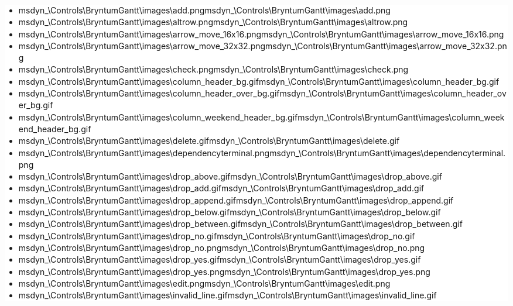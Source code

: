 - <span data-ttu-id="80219-235">msdyn\_\\Controls\\BryntumGantt\\images\\add.png</span><span class="sxs-lookup"><span data-stu-id="80219-235">msdyn\_\\Controls\\BryntumGantt\\images\\add.png</span></span>
- <span data-ttu-id="80219-236">msdyn\_\\Controls\\BryntumGantt\\images\\altrow.png</span><span class="sxs-lookup"><span data-stu-id="80219-236">msdyn\_\\Controls\\BryntumGantt\\images\\altrow.png</span></span>
- <span data-ttu-id="80219-237">msdyn\_\\Controls\\BryntumGantt\\images\\arrow\_move\_16x16.png</span><span class="sxs-lookup"><span data-stu-id="80219-237">msdyn\_\\Controls\\BryntumGantt\\images\\arrow\_move\_16x16.png</span></span>
- <span data-ttu-id="80219-238">msdyn\_\\Controls\\BryntumGantt\\images\\arrow\_move\_32x32.png</span><span class="sxs-lookup"><span data-stu-id="80219-238">msdyn\_\\Controls\\BryntumGantt\\images\\arrow\_move\_32x32.png</span></span>
- <span data-ttu-id="80219-239">msdyn\_\\Controls\\BryntumGantt\\images\\check.png</span><span class="sxs-lookup"><span data-stu-id="80219-239">msdyn\_\\Controls\\BryntumGantt\\images\\check.png</span></span>
- <span data-ttu-id="80219-240">msdyn\_\\Controls\\BryntumGantt\\images\\column\_header\_bg.gif</span><span class="sxs-lookup"><span data-stu-id="80219-240">msdyn\_\\Controls\\BryntumGantt\\images\\column\_header\_bg.gif</span></span>
- <span data-ttu-id="80219-241">msdyn\_\\Controls\\BryntumGantt\\images\\column\_header\_over\_bg.gif</span><span class="sxs-lookup"><span data-stu-id="80219-241">msdyn\_\\Controls\\BryntumGantt\\images\\column\_header\_over\_bg.gif</span></span>
- <span data-ttu-id="80219-242">msdyn\_\\Controls\\BryntumGantt\\images\\column\_weekend\_header\_bg.gif</span><span class="sxs-lookup"><span data-stu-id="80219-242">msdyn\_\\Controls\\BryntumGantt\\images\\column\_weekend\_header\_bg.gif</span></span>
- <span data-ttu-id="80219-243">msdyn\_\\Controls\\BryntumGantt\\images\\delete.gif</span><span class="sxs-lookup"><span data-stu-id="80219-243">msdyn\_\\Controls\\BryntumGantt\\images\\delete.gif</span></span>
- <span data-ttu-id="80219-244">msdyn\_\\Controls\\BryntumGantt\\images\\dependencyterminal.png</span><span class="sxs-lookup"><span data-stu-id="80219-244">msdyn\_\\Controls\\BryntumGantt\\images\\dependencyterminal.png</span></span>
- <span data-ttu-id="80219-245">msdyn\_\\Controls\\BryntumGantt\\images\\drop\_above.gif</span><span class="sxs-lookup"><span data-stu-id="80219-245">msdyn\_\\Controls\\BryntumGantt\\images\\drop\_above.gif</span></span>
- <span data-ttu-id="80219-246">msdyn\_\\Controls\\BryntumGantt\\images\\drop\_add.gif</span><span class="sxs-lookup"><span data-stu-id="80219-246">msdyn\_\\Controls\\BryntumGantt\\images\\drop\_add.gif</span></span>
- <span data-ttu-id="80219-247">msdyn\_\\Controls\\BryntumGantt\\images\\drop\_append.gif</span><span class="sxs-lookup"><span data-stu-id="80219-247">msdyn\_\\Controls\\BryntumGantt\\images\\drop\_append.gif</span></span>
- <span data-ttu-id="80219-248">msdyn\_\\Controls\\BryntumGantt\\images\\drop\_below.gif</span><span class="sxs-lookup"><span data-stu-id="80219-248">msdyn\_\\Controls\\BryntumGantt\\images\\drop\_below.gif</span></span>
- <span data-ttu-id="80219-249">msdyn\_\\Controls\\BryntumGantt\\images\\drop\_between.gif</span><span class="sxs-lookup"><span data-stu-id="80219-249">msdyn\_\\Controls\\BryntumGantt\\images\\drop\_between.gif</span></span>
- <span data-ttu-id="80219-250">msdyn\_\\Controls\\BryntumGantt\\images\\drop\_no.gif</span><span class="sxs-lookup"><span data-stu-id="80219-250">msdyn\_\\Controls\\BryntumGantt\\images\\drop\_no.gif</span></span>
- <span data-ttu-id="80219-251">msdyn\_\\Controls\\BryntumGantt\\images\\drop\_no.png</span><span class="sxs-lookup"><span data-stu-id="80219-251">msdyn\_\\Controls\\BryntumGantt\\images\\drop\_no.png</span></span>
- <span data-ttu-id="80219-252">msdyn\_\\Controls\\BryntumGantt\\images\\drop\_yes.gif</span><span class="sxs-lookup"><span data-stu-id="80219-252">msdyn\_\\Controls\\BryntumGantt\\images\\drop\_yes.gif</span></span>
- <span data-ttu-id="80219-253">msdyn\_\\Controls\\BryntumGantt\\images\\drop\_yes.png</span><span class="sxs-lookup"><span data-stu-id="80219-253">msdyn\_\\Controls\\BryntumGantt\\images\\drop\_yes.png</span></span>
- <span data-ttu-id="80219-254">msdyn\_\\Controls\\BryntumGantt\\images\\edit.png</span><span class="sxs-lookup"><span data-stu-id="80219-254">msdyn\_\\Controls\\BryntumGantt\\images\\edit.png</span></span>
- <span data-ttu-id="80219-255">msdyn\_\\Controls\\BryntumGantt\\images\\invalid\_line.gif</span><span class="sxs-lookup"><span data-stu-id="80219-255">msdyn\_\\Controls\\BryntumGantt\\images\\invalid\_line.gif</span></span>